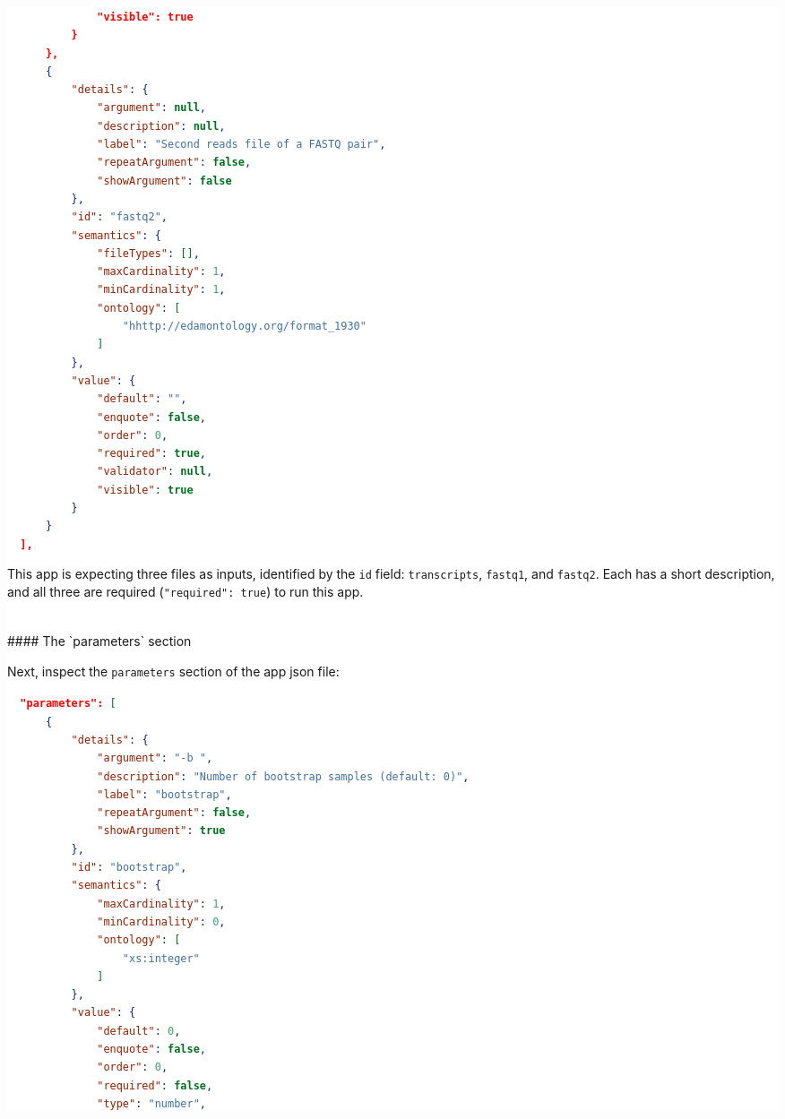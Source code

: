 ```json
              "visible": true
          }
      },
      {
          "details": {
              "argument": null,
              "description": null,
              "label": "Second reads file of a FASTQ pair",
              "repeatArgument": false,
              "showArgument": false
          },
          "id": "fastq2",
          "semantics": {
              "fileTypes": [],
              "maxCardinality": 1,
              "minCardinality": 1,
              "ontology": [
                  "hhttp://edamontology.org/format_1930"
              ]
          },
          "value": {
              "default": "",
              "enquote": false,
              "order": 0,
              "required": true,
              "validator": null,
              "visible": true
          }
      }
  ],
```

This app is expecting three files as inputs, identified by the `id` field:
`transcripts`, `fastq1`, and `fastq2`. Each has a short description, and all
three are required (`"required": true`) to run this app.

<br>
#### The `parameters` section

Next, inspect the `parameters` section of the app json file:
```json
  "parameters": [
      {
          "details": {
              "argument": "-b ",
              "description": "Number of bootstrap samples (default: 0)",
              "label": "bootstrap",
              "repeatArgument": false,
              "showArgument": true
          },
          "id": "bootstrap",
          "semantics": {
              "maxCardinality": 1,
              "minCardinality": 0,
              "ontology": [
                  "xs:integer"
              ]
          },
          "value": {
              "default": 0,
              "enquote": false,
              "order": 0,
              "required": false,
              "type": "number",
```